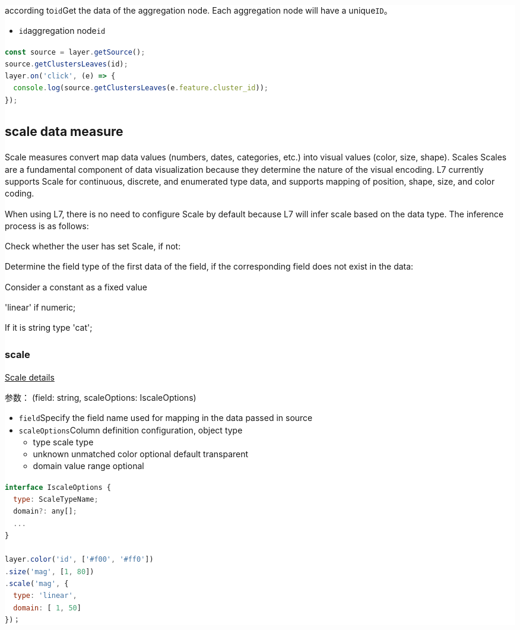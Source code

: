 according to`id`Get the data of the aggregation node. Each aggregation node will have a unique`ID`。

* `id`aggregation node`id`

```ts
const source = layer.getSource();
source.getClustersLeaves(id);
layer.on('click', (e) => {
  console.log(source.getClustersLeaves(e.feature.cluster_id));
});
```

## scale data measure

Scale measures convert map data values ​​(numbers, dates, categories, etc.) into visual values ​​(color, size, shape). Scales Scales are a fundamental component of data visualization because they determine the nature of the visual encoding. L7 currently supports Scale for continuous, discrete, and enumerated type data, and supports mapping of position, shape, size, and color coding.

When using L7, there is no need to configure Scale by default because L7 will infer scale based on the data type. The inference process is as follows:

Check whether the user has set Scale, if not:

Determine the field type of the first data of the field, if the corresponding field does not exist in the data:

Consider a constant as a fixed value

'linear' if numeric;

If it is string type 'cat';

### scale

[Scale details](https://mp.weixin.qq.com/s/QyD1_ypu0PDwMxEz45v6Jg)

参数： (field: string, scaleOptions: IscaleOptions)

* `field`Specify the field name used for mapping in the data passed in source
* `scaleOptions`Column definition configuration, object type
  * type scale type
  * unknown unmatched color optional default transparent
  * domain value range optional

```javascript
interface IscaleOptions {
  type: ScaleTypeName;
  domain?: any[];
  ...
}

layer.color('id', ['#f00', '#ff0'])
.size('mag', [1, 80])
.scale('mag', {
  type: 'linear',
  domain: [ 1, 50]
})；
```
